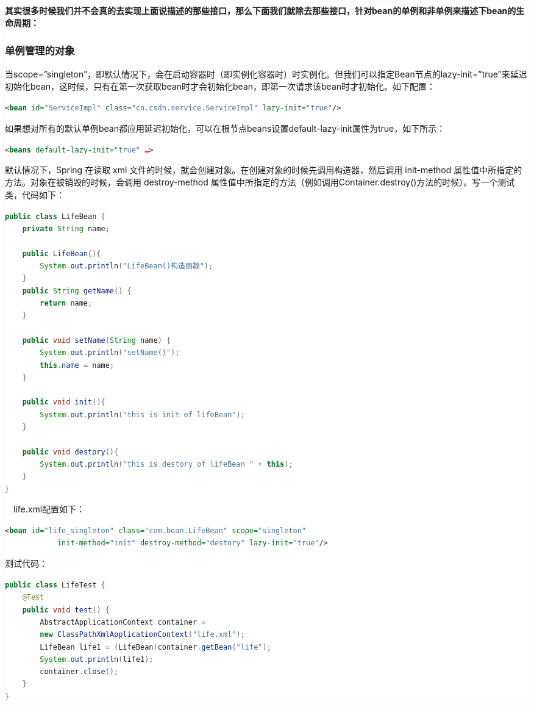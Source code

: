 
**其实很多时候我们并不会真的去实现上面说描述的那些接口，那么下面我们就除去那些接口，针对bean的单例和非单例来描述下bean的生命周期：**

### 单例管理的对象

当scope=”singleton”，即默认情况下，会在启动容器时（即实例化容器时）时实例化。但我们可以指定Bean节点的lazy-init=”true”来延迟初始化bean，这时候，只有在第一次获取bean时才会初始化bean，即第一次请求该bean时才初始化。如下配置：

```xml
<bean id="ServiceImpl" class="cn.csdn.service.ServiceImpl" lazy-init="true"/>  
```

如果想对所有的默认单例bean都应用延迟初始化，可以在根节点beans设置default-lazy-init属性为true，如下所示：

```xml
<beans default-lazy-init="true" …>
```

默认情况下，Spring 在读取 xml 文件的时候，就会创建对象。在创建对象的时候先调用构造器，然后调用 init-method 属性值中所指定的方法。对象在被销毁的时候，会调用 destroy-method 属性值中所指定的方法（例如调用Container.destroy()方法的时候）。写一个测试类，代码如下：

```java
public class LifeBean {
    private String name;  

    public LifeBean(){  
        System.out.println("LifeBean()构造函数");  
    }  
    public String getName() {  
        return name;  
    }  

    public void setName(String name) {  
        System.out.println("setName()");  
        this.name = name;  
    }  

    public void init(){  
        System.out.println("this is init of lifeBean");  
    }  

    public void destory(){  
        System.out.println("this is destory of lifeBean " + this);  
    }  
}
```
　life.xml配置如下：

```xml
<bean id="life_singleton" class="com.bean.LifeBean" scope="singleton" 
            init-method="init" destroy-method="destory" lazy-init="true"/>
```

测试代码：

```java
public class LifeTest {
    @Test 
    public void test() {
        AbstractApplicationContext container = 
        new ClassPathXmlApplicationContext("life.xml");
        LifeBean life1 = (LifeBean)container.getBean("life");
        System.out.println(life1);
        container.close();
    }
}
```
